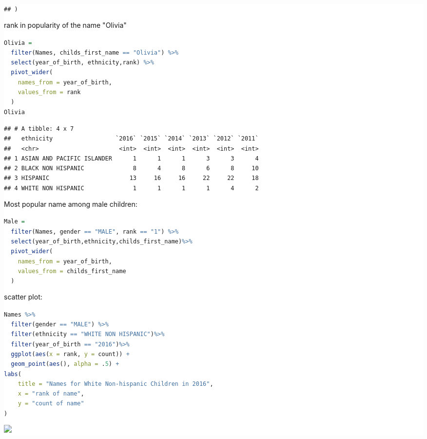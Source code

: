     ## )

rank in popularity of the name "Olivia"

``` r
Olivia = 
  filter(Names, childs_first_name == "Olivia") %>%
  select(year_of_birth, ethnicity,rank) %>%
  pivot_wider(
    names_from = year_of_birth,
    values_from = rank
  )
Olivia
```

    ## # A tibble: 4 x 7
    ##   ethnicity                  `2016` `2015` `2014` `2013` `2012` `2011`
    ##   <chr>                       <int>  <int>  <int>  <int>  <int>  <int>
    ## 1 ASIAN AND PACIFIC ISLANDER      1      1      1      3      3      4
    ## 2 BLACK NON HISPANIC              8      4      8      6      8     10
    ## 3 HISPANIC                       13     16     16     22     22     18
    ## 4 WHITE NON HISPANIC              1      1      1      1      4      2

Most popular name among male children:

``` r
Male = 
  filter(Names, gender == "MALE", rank == "1") %>%
  select(year_of_birth,ethnicity,childs_first_name)%>%
  pivot_wider(
    names_from = year_of_birth,
    values_from = childs_first_name
  )
```

scatter plot:

``` r
Names %>% 
  filter(gender == "MALE") %>%
  filter(ethnicity == "WHITE NON HISPANIC")%>%
  filter(year_of_birth == "2016")%>% 
  ggplot(aes(x = rank, y = count)) + 
  geom_point(aes(), alpha = .5) +
labs(
    title = "Names for White Non-hispanic Children in 2016",
    x = "rank of name",
    y = "count of name"
)
```

![](HW2-DS_files/figure-markdown_github/unnamed-chunk-13-1.png)
